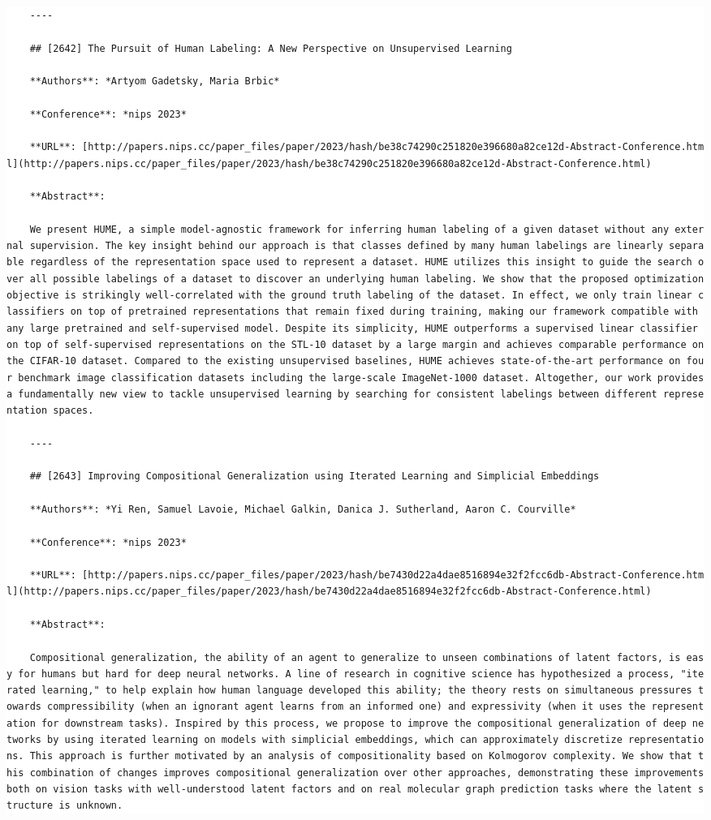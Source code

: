         ----

        ## [2642] The Pursuit of Human Labeling: A New Perspective on Unsupervised Learning

        **Authors**: *Artyom Gadetsky, Maria Brbic*

        **Conference**: *nips 2023*

        **URL**: [http://papers.nips.cc/paper_files/paper/2023/hash/be38c74290c251820e396680a82ce12d-Abstract-Conference.html](http://papers.nips.cc/paper_files/paper/2023/hash/be38c74290c251820e396680a82ce12d-Abstract-Conference.html)

        **Abstract**:

        We present HUME, a simple model-agnostic framework for inferring human labeling of a given dataset without any external supervision. The key insight behind our approach is that classes defined by many human labelings are linearly separable regardless of the representation space used to represent a dataset. HUME utilizes this insight to guide the search over all possible labelings of a dataset to discover an underlying human labeling. We show that the proposed optimization objective is strikingly well-correlated with the ground truth labeling of the dataset. In effect, we only train linear classifiers on top of pretrained representations that remain fixed during training, making our framework compatible with any large pretrained and self-supervised model. Despite its simplicity, HUME outperforms a supervised linear classifier on top of self-supervised representations on the STL-10 dataset by a large margin and achieves comparable performance on the CIFAR-10 dataset. Compared to the existing unsupervised baselines, HUME achieves state-of-the-art performance on four benchmark image classification datasets including the large-scale ImageNet-1000 dataset. Altogether, our work provides a fundamentally new view to tackle unsupervised learning by searching for consistent labelings between different representation spaces.

        ----

        ## [2643] Improving Compositional Generalization using Iterated Learning and Simplicial Embeddings

        **Authors**: *Yi Ren, Samuel Lavoie, Michael Galkin, Danica J. Sutherland, Aaron C. Courville*

        **Conference**: *nips 2023*

        **URL**: [http://papers.nips.cc/paper_files/paper/2023/hash/be7430d22a4dae8516894e32f2fcc6db-Abstract-Conference.html](http://papers.nips.cc/paper_files/paper/2023/hash/be7430d22a4dae8516894e32f2fcc6db-Abstract-Conference.html)

        **Abstract**:

        Compositional generalization, the ability of an agent to generalize to unseen combinations of latent factors, is easy for humans but hard for deep neural networks. A line of research in cognitive science has hypothesized a process, "iterated learning," to help explain how human language developed this ability; the theory rests on simultaneous pressures towards compressibility (when an ignorant agent learns from an informed one) and expressivity (when it uses the representation for downstream tasks). Inspired by this process, we propose to improve the compositional generalization of deep networks by using iterated learning on models with simplicial embeddings, which can approximately discretize representations. This approach is further motivated by an analysis of compositionality based on Kolmogorov complexity. We show that this combination of changes improves compositional generalization over other approaches, demonstrating these improvements both on vision tasks with well-understood latent factors and on real molecular graph prediction tasks where the latent structure is unknown.
